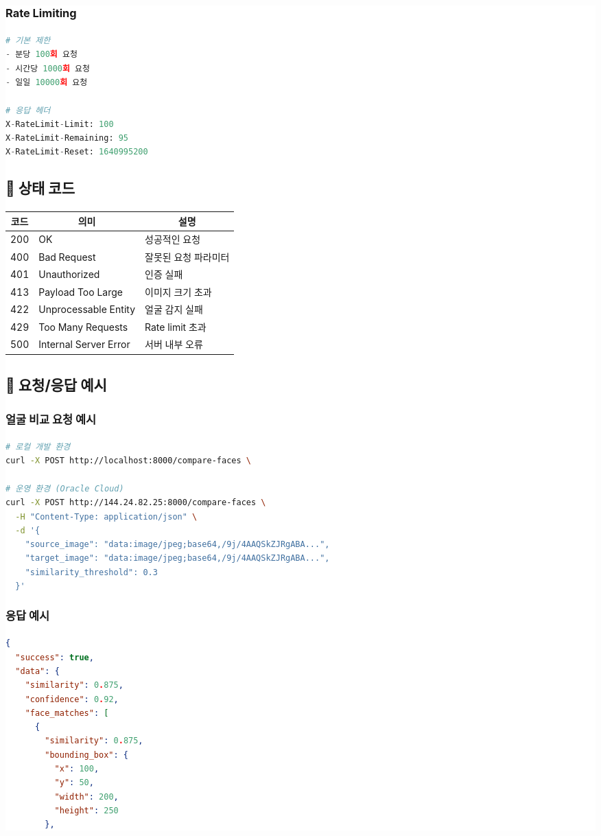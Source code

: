 ### Rate Limiting
```python
# 기본 제한
- 분당 100회 요청
- 시간당 1000회 요청
- 일일 10000회 요청

# 응답 헤더
X-RateLimit-Limit: 100
X-RateLimit-Remaining: 95
X-RateLimit-Reset: 1640995200
```

## 🚦 상태 코드

| 코드 | 의미 | 설명 |
|------|------|------|
| 200 | OK | 성공적인 요청 |
| 400 | Bad Request | 잘못된 요청 파라미터 |
| 401 | Unauthorized | 인증 실패 |
| 413 | Payload Too Large | 이미지 크기 초과 |
| 422 | Unprocessable Entity | 얼굴 감지 실패 |
| 429 | Too Many Requests | Rate limit 초과 |
| 500 | Internal Server Error | 서버 내부 오류 |

## 📝 요청/응답 예시

### 얼굴 비교 요청 예시
```bash
# 로컬 개발 환경
curl -X POST http://localhost:8000/compare-faces \

# 운영 환경 (Oracle Cloud)  
curl -X POST http://144.24.82.25:8000/compare-faces \
  -H "Content-Type: application/json" \
  -d '{
    "source_image": "data:image/jpeg;base64,/9j/4AAQSkZJRgABA...",
    "target_image": "data:image/jpeg;base64,/9j/4AAQSkZJRgABA...",
    "similarity_threshold": 0.3
  }'
```

### 응답 예시
```json
{
  "success": true,
  "data": {
    "similarity": 0.875,
    "confidence": 0.92,
    "face_matches": [
      {
        "similarity": 0.875,
        "bounding_box": {
          "x": 100,
          "y": 50,
          "width": 200,
          "height": 250
        },
```